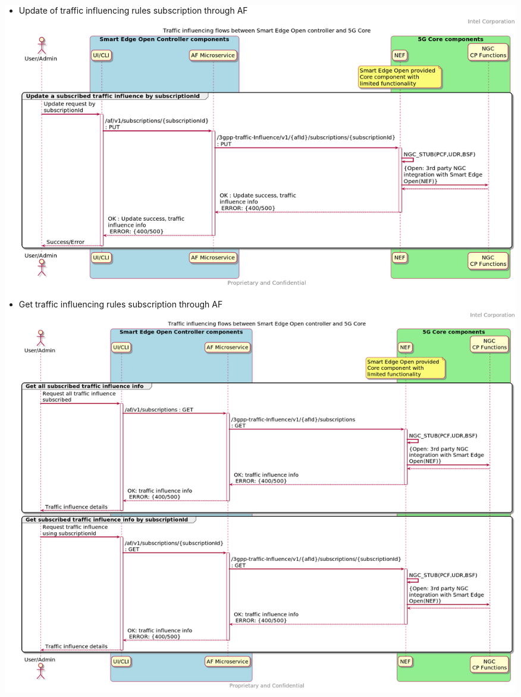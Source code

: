 - Update of traffic influencing rules subscription through AF
![Traffic influence subscription Update](ngc-images/traffic_subscription_update.png)

- Get traffic influencing rules subscription through AF
![Traffic influence subscription Get](ngc-images/traffic_subscription_get.png)
